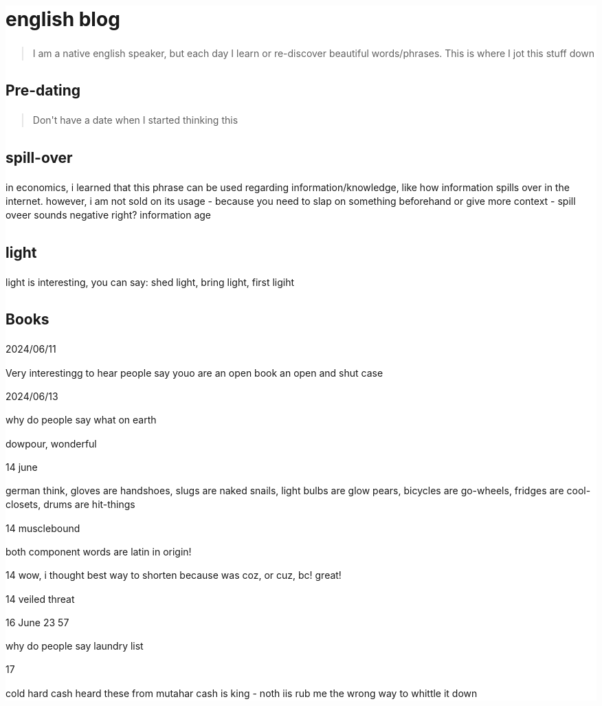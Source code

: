 # english  blog

> I am a native english speaker, but each day I learn or re-discover beautiful words/phrases. This is where I jot this stuff down

## Pre-dating

>  Don't have a date when I started thinking this

## spill-over

in economics, i learned that this phrase can be used regarding information/knowledge, like how information spills over in the internet. however, i am not sold on its usage - because you need to slap on something beforehand or give more context - spill oveer sounds negative right? information age

## light

light is interesting, you can say: shed light, bring light, first ligiht

## Books

2024/06/11

Very interestingg to hear people say youo are an open book an open and shut case

2024/06/13

why do people say what on earth

dowpour, wonderful

14 june

german think, 
gloves are handshoes, slugs are naked snails, light bulbs are glow pears,  bicycles are go-wheels, fridges are cool-closets, drums are hit-things

14
musclebound 

both component words are latin in origin! 


14
wow, i thought best way to shorten because was coz, or cuz, bc! great!

14
veiled threat

16 June 23 57

why do people say  laundry list

17 

cold hard cash heard these from mutahar
cash is king - noth iis
rub me the wrong way
to whittle it down

